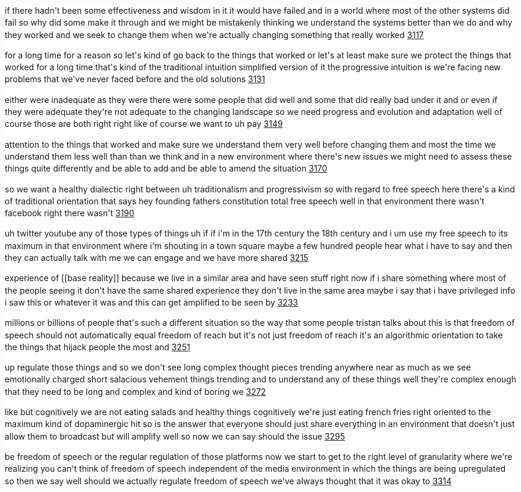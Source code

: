 if there hadn't been some effectiveness and wisdom in it it would have failed and in a world where most of the other systems did fail so why did some make it through and we might be mistakenly thinking we understand the systems better than we do and why they worked and we seek to change them when we're actually changing something that really worked [3117](https://www.youtube.com/watch?v=0v5RiMdSqwk&t=3117.839s)

for a long time for a reason so let's kind of go back to the things that worked or let's at least make sure we protect the things that worked for a long time that's kind of the traditional intuition simplified version of it the progressive intuition is we're facing new problems that we've never faced before and the old solutions [3131](https://www.youtube.com/watch?v=0v5RiMdSqwk&t=3131.92s)

either were inadequate as they were there were some people that did well and some that did really bad under it and or even if they were adequate they're not adequate to the changing landscape so we need progress and evolution and adaptation well of course those are both right right like of course we want to uh pay [3149](https://www.youtube.com/watch?v=0v5RiMdSqwk&t=3149.76s)

attention to the things that worked and make sure we understand them very well before changing them and most the time we understand them less well than than we think and in a new environment where there's new issues we might need to assess these things quite differently and be able to add and be able to amend the situation [3170](https://www.youtube.com/watch?v=0v5RiMdSqwk&t=3170.24s)

so we want a healthy dialectic right between uh traditionalism and progressivism so with regard to free speech here there's a kind of traditional orientation that says hey founding fathers constitution total free speech well in that environment there wasn't facebook right there wasn't [3190](https://www.youtube.com/watch?v=0v5RiMdSqwk&t=3190.96s)

uh twitter youtube any of those types of things uh if if i'm in the 17th century the 18th century and i um use my free speech to its maximum in that environment where i'm shouting in a town square maybe a few hundred people hear what i have to say and then they can actually talk with me we can engage and we have more shared [3215](https://www.youtube.com/watch?v=0v5RiMdSqwk&t=3215.44s)

experience of [[base reality]] because we live in a similar area and have seen stuff right now if i share something where most of the people seeing it don't have the same shared experience they don't live in the same area maybe i say that i have privileged info i saw this or whatever it was and this can get amplified to be seen by [3233](https://www.youtube.com/watch?v=0v5RiMdSqwk&t=3233.28s)

millions or billions of people that's such a different situation so the way that some people tristan talks about this is that freedom of speech should not automatically equal freedom of reach but it's not just freedom of reach it's an algorithmic orientation to take the things that hijack people the most and [3251](https://www.youtube.com/watch?v=0v5RiMdSqwk&t=3251.599s)

up regulate those things and so we don't see long complex thought pieces trending anywhere near as much as we see emotionally charged short salacious vehement things trending and to understand any of these things well they're complex enough that they need to be long and complex and kind of boring we [3272](https://www.youtube.com/watch?v=0v5RiMdSqwk&t=3272.48s)

like but cognitively we are not eating salads and healthy things cognitively we're just eating french fries right oriented to the maximum kind of dopaminergic hit so is the answer that everyone should just share everything in an environment that doesn't just allow them to broadcast but will amplify well so now we can say should the issue [3295](https://www.youtube.com/watch?v=0v5RiMdSqwk&t=3295.839s)

be freedom of speech or the regular regulation of those platforms now we start to get to the right level of granularity where we're realizing you can't think of freedom of speech independent of the media environment in which the things are being upregulated so then we say well should we actually regulate freedom of speech we've always thought that it was okay to [3314](https://www.youtube.com/watch?v=0v5RiMdSqwk&t=3314.559s)
